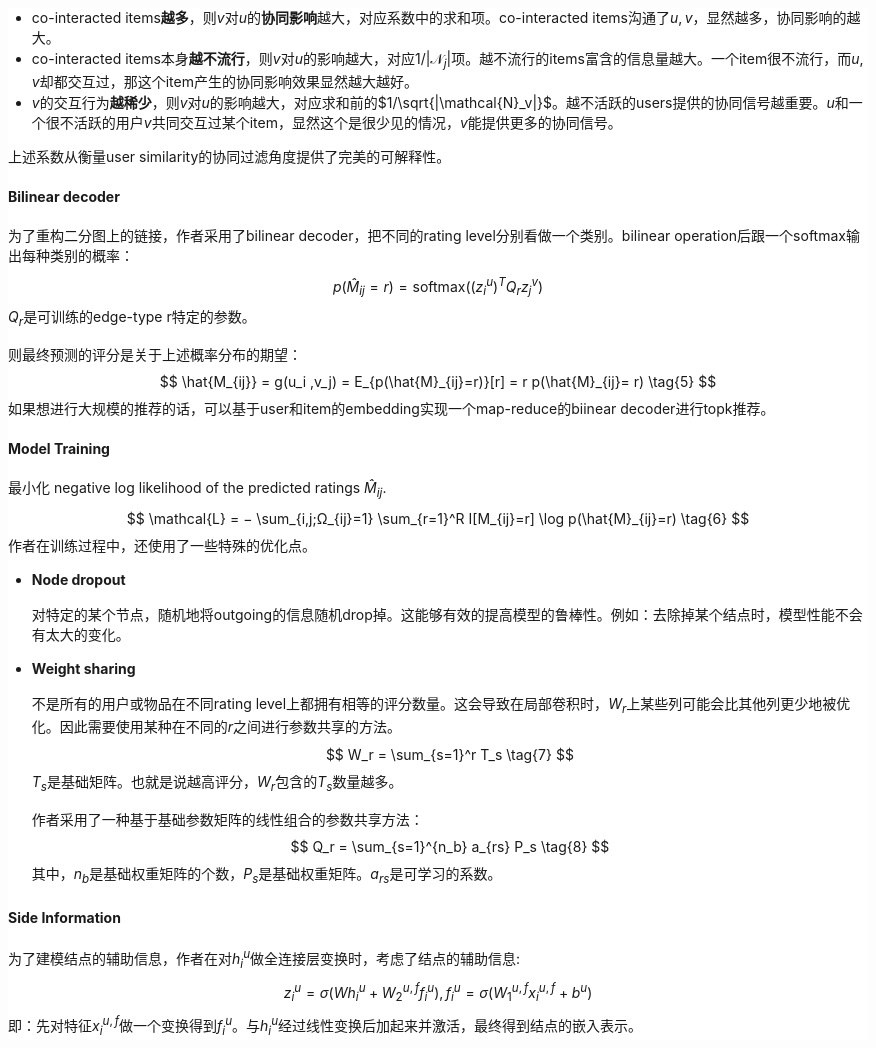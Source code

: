 - co-interacted items**越多**，则$v$对$u$的**协同影响**越大，对应系数中的求和项。co-interacted items沟通了$u,v$，显然越多，协同影响的越大。
- co-interacted items本身**越不流行**，则$v$对$u$的影响越大，对应$1/|\mathcal{N}_j|$项。越不流行的items富含的信息量越大。一个item很不流行，而$u,v$却都交互过，那这个item产生的协同影响效果显然越大越好。
- $v$的交互行为**越稀少**，则$v$对$u$的影响越大，对应求和前的$1/\sqrt{|\mathcal{N}_v|}$。越不活跃的users提供的协同信号越重要。$u$和一个很不活跃的用户$v$共同交互过某个item，显然这个是很少见的情况，$v$能提供更多的协同信号。

上述系数从衡量user similarity的协同过滤角度提供了完美的可解释性。

#### Bilinear decoder

为了重构二分图上的链接，作者采用了bilinear decoder，把不同的rating level分别看做一个类别。bilinear operation后跟一个softmax输出每种类别的概率：
$$
p(\hat{M}_{ij}=r)=\text{softmax}((z_i^u)^T Q_r z_j^v) \tag{4}
$$
$Q_r$是可训练的edge-type r特定的参数。

则最终预测的评分是关于上述概率分布的期望：
$$
\hat{M_{ij}} = g(u_i ,v_j) = E_{p(\hat{M}_{ij}=r)}[r] = r p(\hat{M}_{ij}= r) \tag{5}
$$
如果想进行大规模的推荐的话，可以基于user和item的embedding实现一个map-reduce的biinear decoder进行topk推荐。

#### Model Training

最小化 negative log likelihood of the predicted ratings $\hat{M}_{ij}$.
$$
\mathcal{L} = − \sum_{i,j;Ω_{ij}=1} \sum_{r=1}^R I[M_{ij}=r] \log p(\hat{M}_{ij}=r) \tag{6}
$$
作者在训练过程中，还使用了一些特殊的优化点。

- **Node dropout**

  对特定的某个节点，随机地将outgoing的信息随机drop掉。这能够有效的提高模型的鲁棒性。例如：去除掉某个结点时，模型性能不会有太大的变化。

- **Weight sharing**

  不是所有的用户或物品在不同rating level上都拥有相等的评分数量。这会导致在局部卷积时，$W_r$上某些列可能会比其他列更少地被优化。因此需要使用某种在不同的$r$之间进行参数共享的方法。
  $$
  W_r = \sum_{s=1}^r T_s \tag{7}
  $$
  $T_s$是基础矩阵。也就是说越高评分，$W_r$包含的$T_s$数量越多。



  作者采用了一种基于基础参数矩阵的线性组合的参数共享方法：
$$
  Q_r = \sum_{s=1}^{n_b} a_{rs} P_s \tag{8}
$$
  其中，$n_b$是基础权重矩阵的个数，$P_s$是基础权重矩阵。$a_{rs}$是可学习的系数。

#### Side Information

为了建模结点的辅助信息，作者在对$h_i^u$做全连接层变换时，考虑了结点的辅助信息:
$$
z_{i}^u = \sigma(W h^u_i +W_2^{u,f} f_i^u), f_i^u = σ(W_1^{u,f} x_i^{u,f} + b^u) \tag{9}
$$
即：先对特征$x_i^{u,f}$做一个变换得到$f_i^u$。与$h^u_i$经过线性变换后加起来并激活，最终得到结点的嵌入表示。
